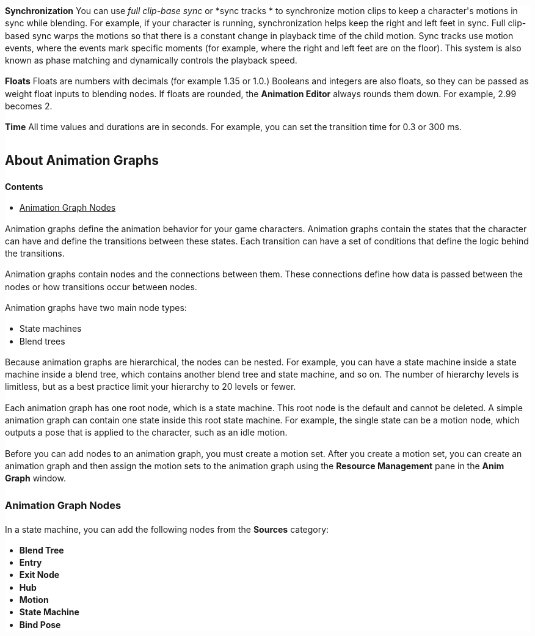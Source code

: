 **Synchronization**
You can use *full clip\-base sync* or *sync tracks * to synchronize motion clips to keep a character's motions in sync while blending. For example, if your character is running, synchronization helps keep the right and left feet in sync.
Full clip\-based sync warps the motions so that there is a constant change in playback time of the child motion.
Sync tracks use motion events, where the events mark specific moments \(for example, where the right and left feet are on the floor\). This system is also known as phase matching and dynamically controls the playback speed.

**Floats**
Floats are numbers with decimals \(for example 1.35 or 1.0.\) Booleans and integers are also floats, so they can be passed as weight float inputs to blending nodes. If floats are rounded, the **Animation Editor** always rounds them down. For example, 2.99 becomes 2.

**Time**
All time values and durations are in seconds. For example, you can set the transition time for 0.3 or 300 ms.

## About Animation Graphs 

**Contents**
+ [Animation Graph Nodes](#animation-graph-nodes)

Animation graphs define the animation behavior for your game characters. Animation graphs contain the states that the character can have and define the transitions between these states. Each transition can have a set of conditions that define the logic behind the transitions.

Animation graphs contain nodes and the connections between them. These connections define how data is passed between the nodes or how transitions occur between nodes.

Animation graphs have two main node types:
+ State machines
+ Blend trees

Because animation graphs are hierarchical, the nodes can be nested. For example, you can have a state machine inside a state machine inside a blend tree, which contains another blend tree and state machine, and so on. The number of hierarchy levels is limitless, but as a best practice limit your hierarchy to 20 levels or fewer.

Each animation graph has one root node, which is a state machine. This root node is the default and cannot be deleted. A simple animation graph can contain one state inside this root state machine. For example, the single state can be a motion node, which outputs a pose that is applied to the character, such as an idle motion.

Before you can add nodes to an animation graph, you must create a motion set. After you create a motion set, you can create an animation graph and then assign the motion sets to the animation graph using the **Resource Management** pane in the **Anim Graph** window.

### Animation Graph Nodes 

In a state machine, you can add the following nodes from the **Sources** category:
+ **Blend Tree**
+ **Entry**
+ **Exit Node**
+ **Hub**
+ **Motion**
+ **State Machine**
+ **Bind Pose**

